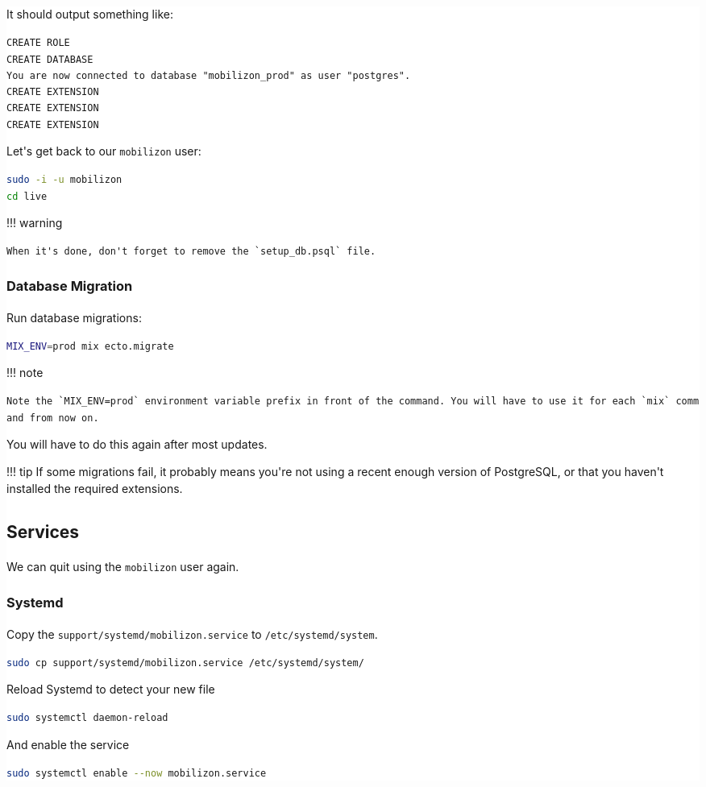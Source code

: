 It should output something like:
```
CREATE ROLE
CREATE DATABASE
You are now connected to database "mobilizon_prod" as user "postgres".
CREATE EXTENSION
CREATE EXTENSION
CREATE EXTENSION
```

Let's get back to our `mobilizon` user:
```bash
sudo -i -u mobilizon
cd live
```

!!! warning

    When it's done, don't forget to remove the `setup_db.psql` file.

### Database Migration

Run database migrations: 
```bash
MIX_ENV=prod mix ecto.migrate
```

!!! note

    Note the `MIX_ENV=prod` environment variable prefix in front of the command. You will have to use it for each `mix` command from now on.

You will have to do this again after most updates.

!!! tip
    If some migrations fail, it probably means you're not using a recent enough version of PostgreSQL, or that you haven't installed the required extensions.

## Services

We can quit using the `mobilizon` user again.

### Systemd

Copy the `support/systemd/mobilizon.service` to `/etc/systemd/system`.

```bash
sudo cp support/systemd/mobilizon.service /etc/systemd/system/
```

Reload Systemd to detect your new file

```bash
sudo systemctl daemon-reload
```

And enable the service

```bash
sudo systemctl enable --now mobilizon.service
```
